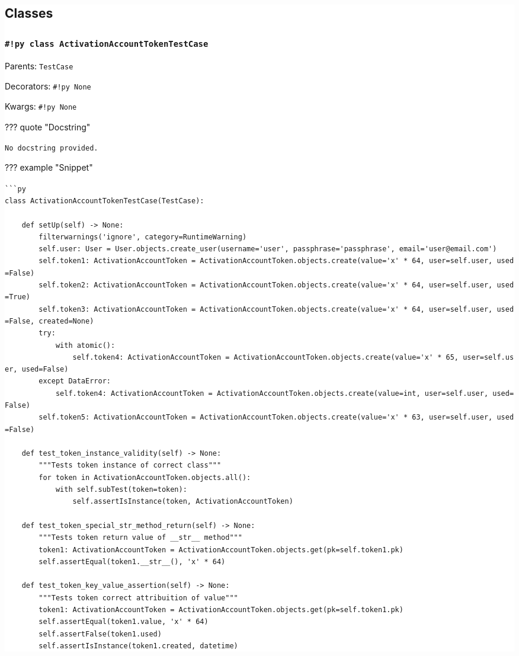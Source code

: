 ## Classes

### `#!py class ActivationAccountTokenTestCase`

Parents: `TestCase`

Decorators: `#!py None`

Kwargs: `#!py None`

??? quote "Docstring"

    No docstring provided.

??? example "Snippet"

    ```py
    class ActivationAccountTokenTestCase(TestCase):

        def setUp(self) -> None:
            filterwarnings('ignore', category=RuntimeWarning)
            self.user: User = User.objects.create_user(username='user', passphrase='passphrase', email='user@email.com')
            self.token1: ActivationAccountToken = ActivationAccountToken.objects.create(value='x' * 64, user=self.user, used=False)
            self.token2: ActivationAccountToken = ActivationAccountToken.objects.create(value='x' * 64, user=self.user, used=True)
            self.token3: ActivationAccountToken = ActivationAccountToken.objects.create(value='x' * 64, user=self.user, used=False, created=None)
            try:
                with atomic():
                    self.token4: ActivationAccountToken = ActivationAccountToken.objects.create(value='x' * 65, user=self.user, used=False)
            except DataError:
                self.token4: ActivationAccountToken = ActivationAccountToken.objects.create(value=int, user=self.user, used=False)
            self.token5: ActivationAccountToken = ActivationAccountToken.objects.create(value='x' * 63, user=self.user, used=False)

        def test_token_instance_validity(self) -> None:
            """Tests token instance of correct class"""
            for token in ActivationAccountToken.objects.all():
                with self.subTest(token=token):
                    self.assertIsInstance(token, ActivationAccountToken)

        def test_token_special_str_method_return(self) -> None:
            """Tests token return value of __str__ method"""
            token1: ActivationAccountToken = ActivationAccountToken.objects.get(pk=self.token1.pk)
            self.assertEqual(token1.__str__(), 'x' * 64)

        def test_token_key_value_assertion(self) -> None:
            """Tests token correct attribuition of value"""
            token1: ActivationAccountToken = ActivationAccountToken.objects.get(pk=self.token1.pk)
            self.assertEqual(token1.value, 'x' * 64)
            self.assertFalse(token1.used)
            self.assertIsInstance(token1.created, datetime)
